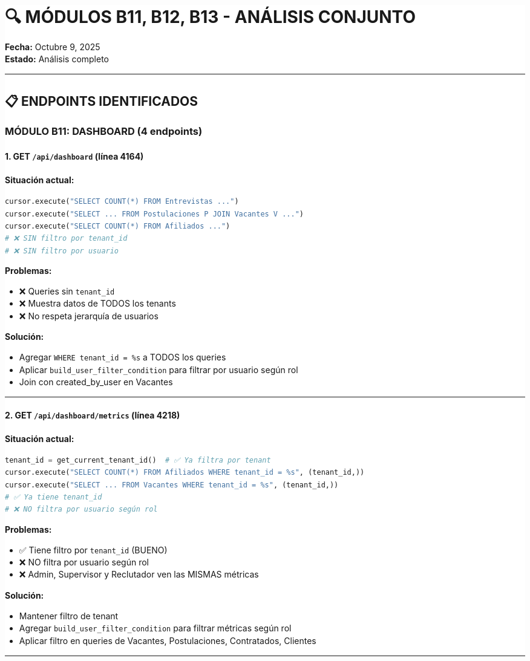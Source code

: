 # 🔍 MÓDULOS B11, B12, B13 - ANÁLISIS CONJUNTO

**Fecha:** Octubre 9, 2025  
**Estado:** Análisis completo

---

## 📋 ENDPOINTS IDENTIFICADOS

### **MÓDULO B11: DASHBOARD (4 endpoints)**

#### 1. GET `/api/dashboard` (línea 4164)
**Situación actual:**
```python
cursor.execute("SELECT COUNT(*) FROM Entrevistas ...")
cursor.execute("SELECT ... FROM Postulaciones P JOIN Vacantes V ...")
cursor.execute("SELECT COUNT(*) FROM Afiliados ...")
# ❌ SIN filtro por tenant_id
# ❌ SIN filtro por usuario
```

**Problemas:**
- ❌ Queries sin `tenant_id`
- ❌ Muestra datos de TODOS los tenants
- ❌ No respeta jerarquía de usuarios

**Solución:**
- Agregar `WHERE tenant_id = %s` a TODOS los queries
- Aplicar `build_user_filter_condition` para filtrar por usuario según rol
- Join con created_by_user en Vacantes

---

#### 2. GET `/api/dashboard/metrics` (línea 4218)
**Situación actual:**
```python
tenant_id = get_current_tenant_id()  # ✅ Ya filtra por tenant
cursor.execute("SELECT COUNT(*) FROM Afiliados WHERE tenant_id = %s", (tenant_id,))
cursor.execute("SELECT ... FROM Vacantes WHERE tenant_id = %s", (tenant_id,))
# ✅ Ya tiene tenant_id
# ❌ NO filtra por usuario según rol
```

**Problemas:**
- ✅ Tiene filtro por `tenant_id` (BUENO)
- ❌ NO filtra por usuario según rol
- ❌ Admin, Supervisor y Reclutador ven las MISMAS métricas

**Solución:**
- Mantener filtro de tenant
- Agregar `build_user_filter_condition` para filtrar métricas según rol
- Aplicar filtro en queries de Vacantes, Postulaciones, Contratados, Clientes

---